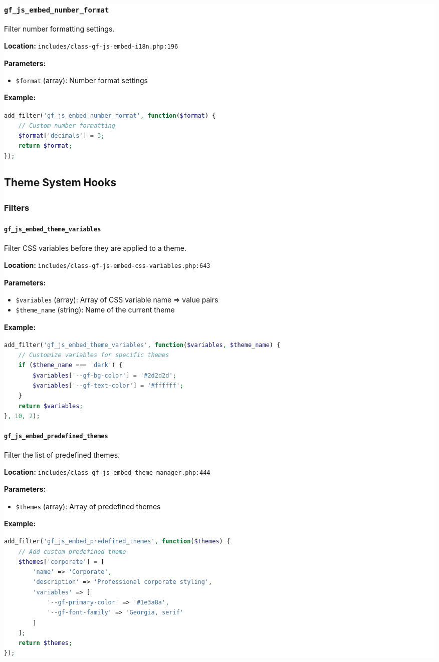 ### `gf_js_embed_number_format`
Filter number formatting settings.

**Location:** `includes/class-gf-js-embed-i18n.php:196`

**Parameters:**
- `$format` (array): Number format settings

**Example:**
```php
add_filter('gf_js_embed_number_format', function($format) {
    // Custom number formatting
    $format['decimals'] = 3;
    return $format;
});
```

## Theme System Hooks

### Filters

#### `gf_js_embed_theme_variables`
Filter CSS variables before they are applied to a theme.

**Location:** `includes/class-gf-js-embed-css-variables.php:643`

**Parameters:**
- `$variables` (array): Array of CSS variable name => value pairs
- `$theme_name` (string): Name of the current theme

**Example:**
```php
add_filter('gf_js_embed_theme_variables', function($variables, $theme_name) {
    // Customize variables for specific themes
    if ($theme_name === 'dark') {
        $variables['--gf-bg-color'] = '#2d2d2d';
        $variables['--gf-text-color'] = '#ffffff';
    }
    return $variables;
}, 10, 2);
```

#### `gf_js_embed_predefined_themes`
Filter the list of predefined themes.

**Location:** `includes/class-gf-js-embed-theme-manager.php:444`

**Parameters:**
- `$themes` (array): Array of predefined themes

**Example:**
```php
add_filter('gf_js_embed_predefined_themes', function($themes) {
    // Add custom predefined theme
    $themes['corporate'] = [
        'name' => 'Corporate',
        'description' => 'Professional corporate styling',
        'variables' => [
            '--gf-primary-color' => '#1e3a8a',
            '--gf-font-family' => 'Georgia, serif'
        ]
    ];
    return $themes;
});
```
